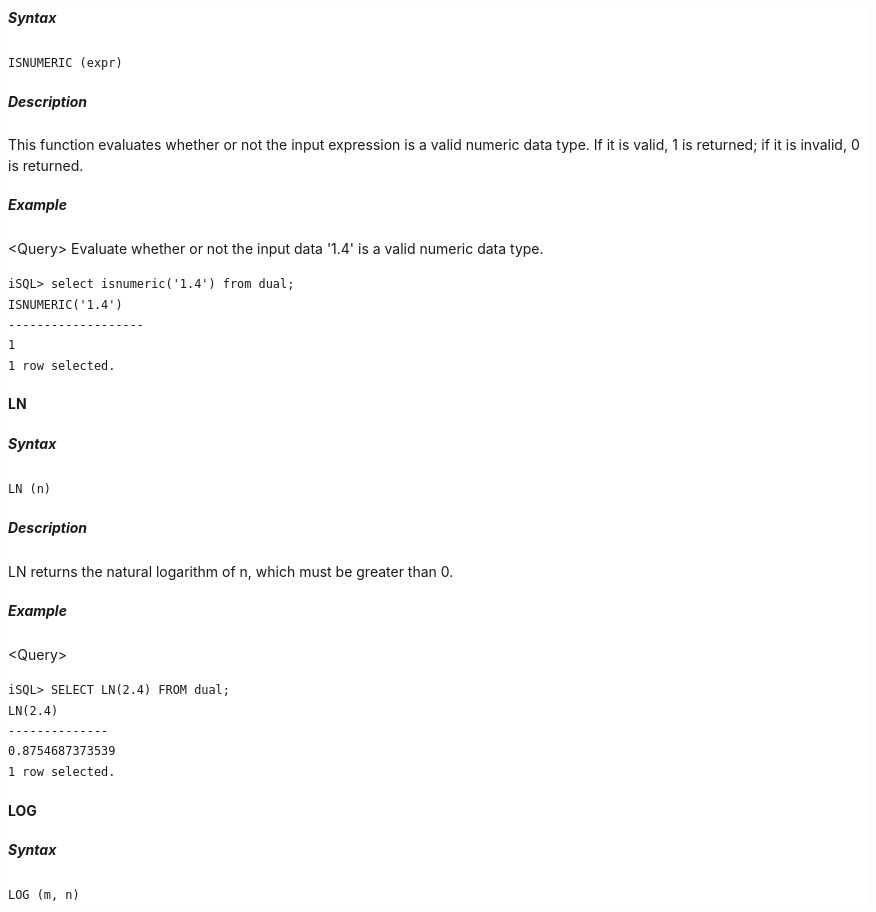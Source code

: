 ##### Syntax

```
ISNUMERIC (expr)
```



##### Description

This function evaluates whether or not the input expression is a valid numeric data type. If it is valid, 1 is returned; if it is invalid, 0 is returned.

##### Example

\<Query\> Evaluate whether or not the input data '1.4' is a valid numeric data type.

```
iSQL> select isnumeric('1.4') from dual;
ISNUMERIC('1.4')
-------------------
1
1 row selected.
```



#### LN

##### Syntax

```
LN (n)
```



##### Description

LN returns the natural logarithm of n, which must be greater than 0.

##### Example

\<Query\>

```
iSQL> SELECT LN(2.4) FROM dual;
LN(2.4)     
--------------
0.8754687373539
1 row selected.
```



#### LOG

##### Syntax

```
LOG (m, n)
```
